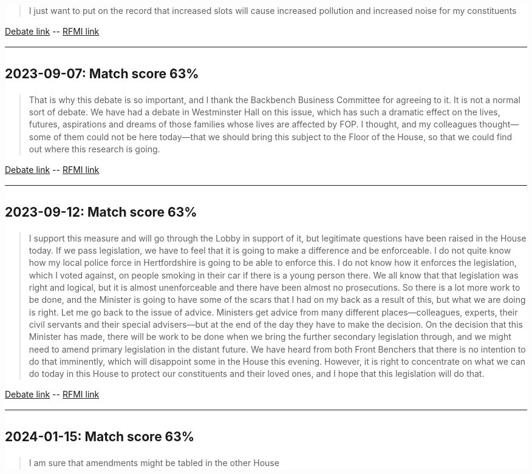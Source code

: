 >I just want to put on the record that increased slots will cause increased pollution and increased noise for my constituents

[Debate link](https://www.theyworkforyou.com/debates/?id=2023-10-18a.371.1)  --  [RFMI link](https://www.theyworkforyou.com/mp/11626/register)


---



## 2023-09-07: Match score 63%

>That is why this debate is so important, and I thank the Backbench Business Committee for agreeing to it. It is not a normal sort of debate. We have had a debate in Westminster Hall on this issue, which has such a dramatic effect on the lives, futures, aspirations and dreams of those families whose lives are affected by FOP. I thought, and my colleagues thought—some of them could not be here today—that we should bring this subject to the Floor of the House, so that we could find out where this research is going.

[Debate link](https://www.theyworkforyou.com/debates/?id=2023-09-07d.623.1)  --  [RFMI link](https://www.theyworkforyou.com/mp/11626/register)


---



## 2023-09-12: Match score 63%

>I support this measure and will go through the Lobby in support of it, but legitimate questions have been raised in the House today. If we pass legislation, we have to feel that it is going to make a difference and be enforceable. I do not quite know how my local police force in Hertfordshire is going to be able to enforce this. I do not know how it enforces the legislation, which I voted against, on people smoking in their car if there is a young person there. We all know that that legislation was right and logical, but it is almost unenforceable and there have been almost no prosecutions. So there is a lot more work to be done, and the Minister is going to have some of the scars that I had on my back as a result of this, but what we are doing is right. Let me go back to the issue of advice. Ministers get advice from many different places—colleagues, experts, their civil servants and their special advisers—but at the end of the day they have to make the decision. On the decision that this  Minister has made, there will be work to be done when we bring the further secondary legislation through, and we might need to amend primary legislation in the distant future. We have heard from both Front Benchers that there is no intention to do that imminently, which will disappoint some in the House this evening. However, it is right to concentrate on what we can do today in this House to protect our constituents and their loved ones, and I hope that this legislation will do that.

[Debate link](https://www.theyworkforyou.com/debates/?id=2023-09-12c.861.0)  --  [RFMI link](https://www.theyworkforyou.com/mp/11626/register)


---



## 2024-01-15: Match score 63%

>I am sure that amendments might be tabled in the other House
